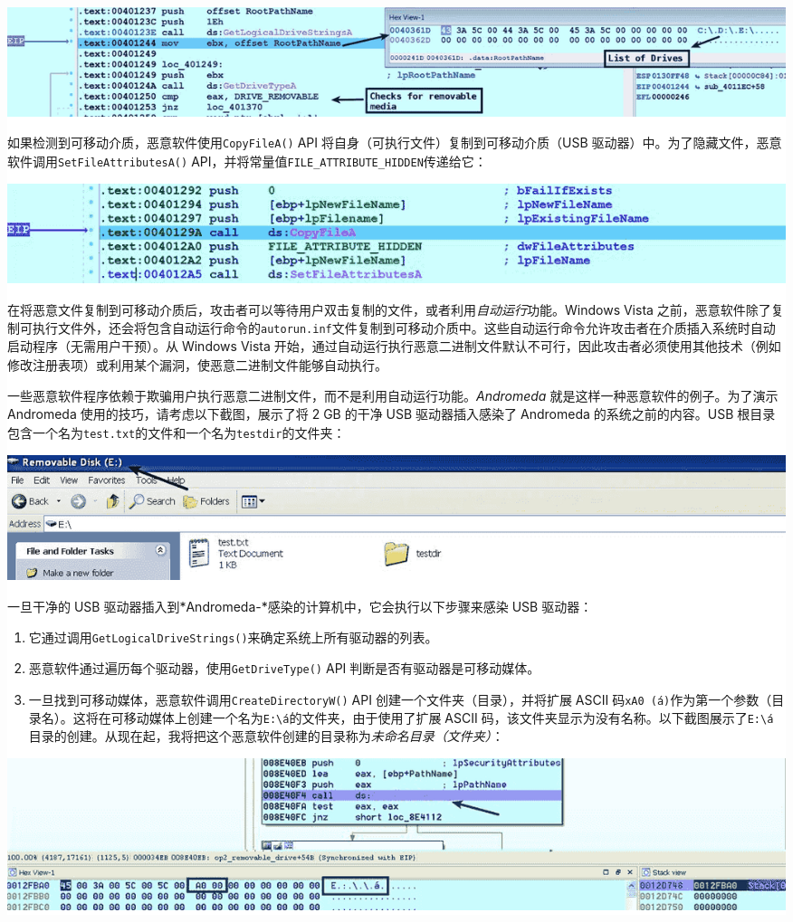 ![](img/00185.jpeg)

如果检测到可移动介质，恶意软件使用`CopyFileA()` API 将自身（可执行文件）复制到可移动介质（USB 驱动器）中。为了隐藏文件，恶意软件调用`SetFileAttributesA()` API，并将常量值`FILE_ATTRIBUTE_HIDDEN`传递给它：

![](img/00186.jpeg)

在将恶意文件复制到可移动介质后，攻击者可以等待用户双击复制的文件，或者利用*自动运行*功能。Windows Vista 之前，恶意软件除了复制可执行文件外，还会将包含自动运行命令的`autorun.inf`文件复制到可移动介质中。这些自动运行命令允许攻击者在介质插入系统时自动启动程序（无需用户干预）。从 Windows Vista 开始，通过自动运行执行恶意二进制文件默认不可行，因此攻击者必须使用其他技术（例如修改注册表项）或利用某个漏洞，使恶意二进制文件能够自动执行。

一些恶意软件程序依赖于欺骗用户执行恶意二进制文件，而不是利用自动运行功能。*Andromeda* 就是这样一种恶意软件的例子。为了演示 Andromeda 使用的技巧，请考虑以下截图，展示了将 2 GB 的干净 USB 驱动器插入感染了 Andromeda 的系统之前的内容。USB 根目录包含一个名为`test.txt`的文件和一个名为`testdir`的文件夹：

![](img/00187.jpeg)

一旦干净的 USB 驱动器插入到*Andromeda-*感染的计算机中，它会执行以下步骤来感染 USB 驱动器：

1.  它通过调用`GetLogicalDriveStrings()`来确定系统上所有驱动器的列表。

1.  恶意软件通过遍历每个驱动器，使用`GetDriveType()` API 判断是否有驱动器是可移动媒体。

1.  一旦找到可移动媒体，恶意软件调用`CreateDirectoryW()` API 创建一个文件夹（目录），并将扩展 ASCII 码`xA0 (á)`作为第一个参数（目录名）。这将在可移动媒体上创建一个名为`E:\á`的文件夹，由于使用了扩展 ASCII 码，该文件夹显示为没有名称。以下截图展示了`E:\á`目录的创建。从现在起，我将把这个恶意软件创建的目录称为*未命名目录（文件夹）*：

![](img/00188.jpeg)
